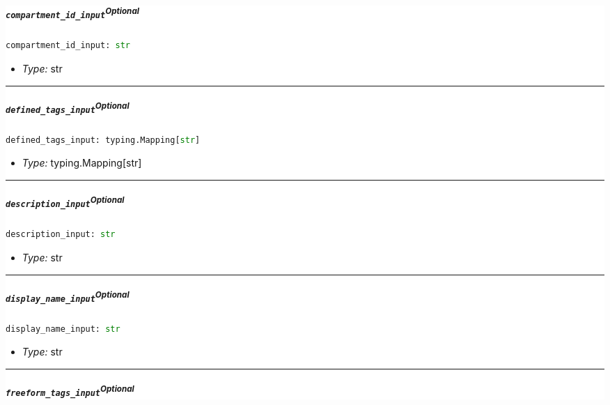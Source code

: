 
##### `compartment_id_input`<sup>Optional</sup> <a name="compartment_id_input" id="rhizo-co-terraform-provider-oci.jmsJavaDownloadsJavaDownloadToken.JmsJavaDownloadsJavaDownloadToken.property.compartmentIdInput"></a>

```python
compartment_id_input: str
```

- *Type:* str

---

##### `defined_tags_input`<sup>Optional</sup> <a name="defined_tags_input" id="rhizo-co-terraform-provider-oci.jmsJavaDownloadsJavaDownloadToken.JmsJavaDownloadsJavaDownloadToken.property.definedTagsInput"></a>

```python
defined_tags_input: typing.Mapping[str]
```

- *Type:* typing.Mapping[str]

---

##### `description_input`<sup>Optional</sup> <a name="description_input" id="rhizo-co-terraform-provider-oci.jmsJavaDownloadsJavaDownloadToken.JmsJavaDownloadsJavaDownloadToken.property.descriptionInput"></a>

```python
description_input: str
```

- *Type:* str

---

##### `display_name_input`<sup>Optional</sup> <a name="display_name_input" id="rhizo-co-terraform-provider-oci.jmsJavaDownloadsJavaDownloadToken.JmsJavaDownloadsJavaDownloadToken.property.displayNameInput"></a>

```python
display_name_input: str
```

- *Type:* str

---

##### `freeform_tags_input`<sup>Optional</sup> <a name="freeform_tags_input" id="rhizo-co-terraform-provider-oci.jmsJavaDownloadsJavaDownloadToken.JmsJavaDownloadsJavaDownloadToken.property.freeformTagsInput"></a>
